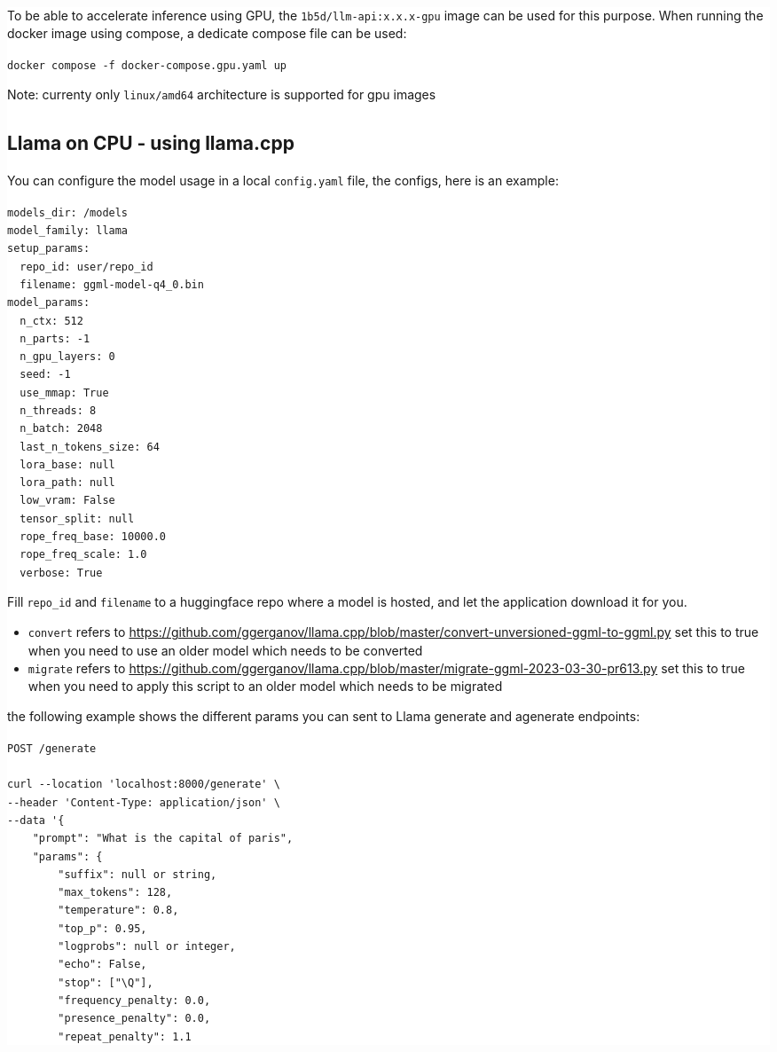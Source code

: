 To be able to accelerate inference using GPU, the `1b5d/llm-api:x.x.x-gpu` image can be used for this purpose. When running the docker image using compose, a dedicate compose file can be used:

```
docker compose -f docker-compose.gpu.yaml up
```

Note: currenty only `linux/amd64` architecture is supported for gpu images

## Llama on CPU - using llama.cpp

You can configure the model usage in a local `config.yaml` file, the configs, here is an example:

```
models_dir: /models
model_family: llama
setup_params:
  repo_id: user/repo_id
  filename: ggml-model-q4_0.bin
model_params:
  n_ctx: 512
  n_parts: -1
  n_gpu_layers: 0
  seed: -1
  use_mmap: True
  n_threads: 8
  n_batch: 2048
  last_n_tokens_size: 64
  lora_base: null
  lora_path: null
  low_vram: False
  tensor_split: null
  rope_freq_base: 10000.0
  rope_freq_scale: 1.0
  verbose: True
```

Fill `repo_id` and `filename` to a huggingface repo where a model is hosted, and let the application download it for you.

- `convert` refers to https://github.com/ggerganov/llama.cpp/blob/master/convert-unversioned-ggml-to-ggml.py set this to true when you need to use an older model which needs to be converted
- `migrate` refers to https://github.com/ggerganov/llama.cpp/blob/master/migrate-ggml-2023-03-30-pr613.py set this to true when you need to apply this script to an older model which needs to be migrated

the following example shows the different params you can sent to Llama generate and agenerate endpoints:

```
POST /generate

curl --location 'localhost:8000/generate' \
--header 'Content-Type: application/json' \
--data '{
    "prompt": "What is the capital of paris",
    "params": {
        "suffix": null or string,
        "max_tokens": 128,
        "temperature": 0.8,
        "top_p": 0.95,
        "logprobs": null or integer,
        "echo": False,
        "stop": ["\Q"],
        "frequency_penalty: 0.0,
        "presence_penalty": 0.0,
        "repeat_penalty": 1.1
```